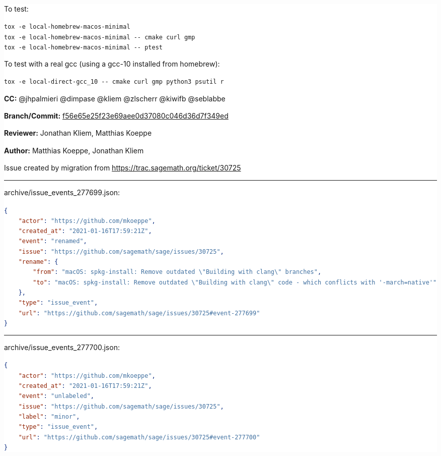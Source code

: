 To test:

```
tox -e local-homebrew-macos-minimal
tox -e local-homebrew-macos-minimal -- cmake curl gmp
tox -e local-homebrew-macos-minimal -- ptest
```

To test with a real gcc (using a gcc-10 installed from homebrew):

```
tox -e local-direct-gcc_10 -- cmake curl gmp python3 psutil r
```


**CC:**  @jhpalmieri @dimpase @kliem @zlscherr @kiwifb @seblabbe

**Branch/Commit:** [f56e65e25f23e69aee0d37080c046d36d7f349ed](https://github.com/sagemath/sagetrac-mirror/commit/f56e65e25f23e69aee0d37080c046d36d7f349ed)

**Reviewer:** Jonathan Kliem, Matthias Koeppe

**Author:** Matthias Koeppe, Jonathan Kliem

Issue created by migration from https://trac.sagemath.org/ticket/30725





---

archive/issue_events_277699.json:
```json
{
    "actor": "https://github.com/mkoeppe",
    "created_at": "2021-01-16T17:59:21Z",
    "event": "renamed",
    "issue": "https://github.com/sagemath/sage/issues/30725",
    "rename": {
        "from": "macOS: spkg-install: Remove outdated \"Building with clang\" branches",
        "to": "macOS: spkg-install: Remove outdated \"Building with clang\" code - which conflicts with '-march=native'"
    },
    "type": "issue_event",
    "url": "https://github.com/sagemath/sage/issues/30725#event-277699"
}
```



---

archive/issue_events_277700.json:
```json
{
    "actor": "https://github.com/mkoeppe",
    "created_at": "2021-01-16T17:59:21Z",
    "event": "unlabeled",
    "issue": "https://github.com/sagemath/sage/issues/30725",
    "label": "minor",
    "type": "issue_event",
    "url": "https://github.com/sagemath/sage/issues/30725#event-277700"
}
```
